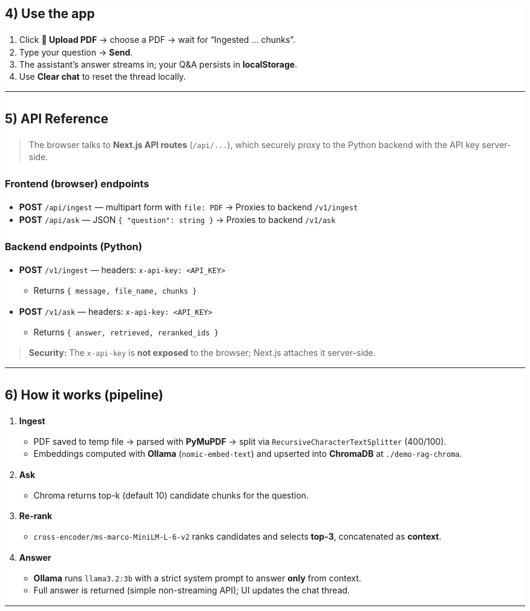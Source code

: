 ## 4) Use the app

1. Click **📄 Upload PDF** → choose a PDF → wait for “Ingested … chunks”.
2. Type your question → **Send**.
3. The assistant’s answer streams in; your Q\&A persists in **localStorage**.
4. Use **Clear chat** to reset the thread locally.

---

## 5) API Reference

> The browser talks to **Next.js API routes** (`/api/...`), which securely proxy to the Python backend with the API key server-side.

### Frontend (browser) endpoints

- **POST** `/api/ingest` — multipart form with `file: PDF`
  → Proxies to backend `/v1/ingest`
- **POST** `/api/ask` — JSON `{ "question": string }`
  → Proxies to backend `/v1/ask`

### Backend endpoints (Python)

- **POST** `/v1/ingest` — headers: `x-api-key: <API_KEY>`

  - Returns `{ message, file_name, chunks }`

- **POST** `/v1/ask` — headers: `x-api-key: <API_KEY>`

  - Returns `{ answer, retrieved, reranked_ids }`

> **Security:** The `x-api-key` is **not exposed** to the browser; Next.js attaches it server-side.

---

## 6) How it works (pipeline)

1. **Ingest**

   - PDF saved to temp file → parsed with **PyMuPDF** → split via `RecursiveCharacterTextSplitter` (400/100).
   - Embeddings computed with **Ollama** (`nomic-embed-text`) and upserted into **ChromaDB** at `./demo-rag-chroma`.

2. **Ask**

   - Chroma returns top-k (default 10) candidate chunks for the question.

3. **Re-rank**

   - `cross-encoder/ms-marco-MiniLM-L-6-v2` ranks candidates and selects **top-3**, concatenated as **context**.

4. **Answer**

   - **Ollama** runs `llama3.2:3b` with a strict system prompt to answer **only** from context.
   - Full answer is returned (simple non-streaming API); UI updates the chat thread.

---